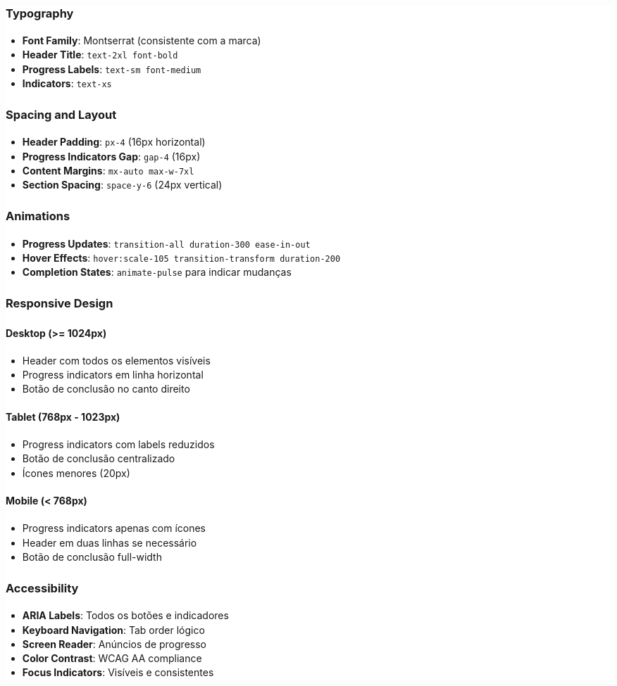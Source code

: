 ### Typography

- **Font Family**: Montserrat (consistente com a marca)
- **Header Title**: `text-2xl font-bold`
- **Progress Labels**: `text-sm font-medium`
- **Indicators**: `text-xs`

### Spacing and Layout

- **Header Padding**: `px-4` (16px horizontal)
- **Progress Indicators Gap**: `gap-4` (16px)
- **Content Margins**: `mx-auto max-w-7xl`
- **Section Spacing**: `space-y-6` (24px vertical)

### Animations

- **Progress Updates**: `transition-all duration-300 ease-in-out`
- **Hover Effects**: `hover:scale-105 transition-transform duration-200`
- **Completion States**: `animate-pulse` para indicar mudanças

### Responsive Design

#### Desktop (>= 1024px)
- Header com todos os elementos visíveis
- Progress indicators em linha horizontal
- Botão de conclusão no canto direito

#### Tablet (768px - 1023px)
- Progress indicators com labels reduzidos
- Botão de conclusão centralizado
- Ícones menores (20px)

#### Mobile (< 768px)
- Progress indicators apenas com ícones
- Header em duas linhas se necessário
- Botão de conclusão full-width

### Accessibility

- **ARIA Labels**: Todos os botões e indicadores
- **Keyboard Navigation**: Tab order lógico
- **Screen Reader**: Anúncios de progresso
- **Color Contrast**: WCAG AA compliance
- **Focus Indicators**: Visíveis e consistentes
